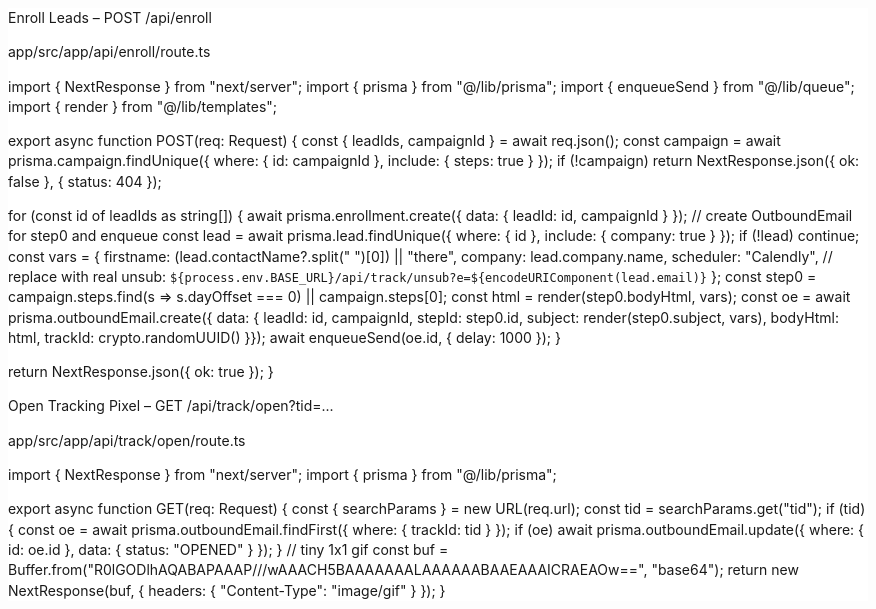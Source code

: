 Enroll Leads – POST /api/enroll

app/src/app/api/enroll/route.ts

import { NextResponse } from "next/server";
import { prisma } from "@/lib/prisma";
import { enqueueSend } from "@/lib/queue";
import { render } from "@/lib/templates";

export async function POST(req: Request) {
  const { leadIds, campaignId } = await req.json();
  const campaign = await prisma.campaign.findUnique({ where: { id: campaignId }, include: { steps: true } });
  if (!campaign) return NextResponse.json({ ok: false }, { status: 404 });

  for (const id of leadIds as string[]) {
    await prisma.enrollment.create({ data: { leadId: id, campaignId } });
    // create OutboundEmail for step0 and enqueue
    const lead = await prisma.lead.findUnique({ where: { id }, include: { company: true } });
    if (!lead) continue;
    const vars = {
      firstname: (lead.contactName?.split(" ")[0]) || "there",
      company: lead.company.name,
      scheduler: "Calendly", // replace with real
      unsub: `${process.env.BASE_URL}/api/track/unsub?e=${encodeURIComponent(lead.email)}`
    };
    const step0 = campaign.steps.find(s => s.dayOffset === 0) || campaign.steps[0];
    const html = render(step0.bodyHtml, vars);
    const oe = await prisma.outboundEmail.create({ data: {
      leadId: id, campaignId, stepId: step0.id,
      subject: render(step0.subject, vars),
      bodyHtml: html,
      trackId: crypto.randomUUID()
    }});
    await enqueueSend(oe.id, { delay: 1000 });
  }

  return NextResponse.json({ ok: true });
}

Open Tracking Pixel – GET /api/track/open?tid=...

app/src/app/api/track/open/route.ts

import { NextResponse } from "next/server";
import { prisma } from "@/lib/prisma";

export async function GET(req: Request) {
  const { searchParams } = new URL(req.url);
  const tid = searchParams.get("tid");
  if (tid) {
    const oe = await prisma.outboundEmail.findFirst({ where: { trackId: tid } });
    if (oe) await prisma.outboundEmail.update({ where: { id: oe.id }, data: { status: "OPENED" } });
  }
  // tiny 1x1 gif
  const buf = Buffer.from("R0lGODlhAQABAPAAAP///wAAACH5BAAAAAAALAAAAAABAAEAAAICRAEAOw==", "base64");
  return new NextResponse(buf, { headers: { "Content-Type": "image/gif" } });
}
